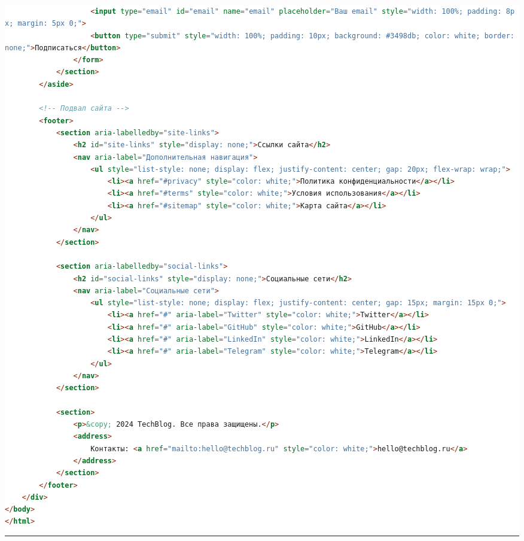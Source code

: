 ```html
                    <input type="email" id="email" name="email" placeholder="Ваш email" style="width: 100%; padding: 8px; margin: 5px 0;">
                    <button type="submit" style="width: 100%; padding: 10px; background: #3498db; color: white; border: none;">Подписаться</button>
                </form>
            </section>
        </aside>

        <!-- Подвал сайта -->
        <footer>
            <section aria-labelledby="site-links">
                <h2 id="site-links" style="display: none;">Ссылки сайта</h2>
                <nav aria-label="Дополнительная навигация">
                    <ul style="list-style: none; display: flex; justify-content: center; gap: 20px; flex-wrap: wrap;">
                        <li><a href="#privacy" style="color: white;">Политика конфиденциальности</a></li>
                        <li><a href="#terms" style="color: white;">Условия использования</a></li>
                        <li><a href="#sitemap" style="color: white;">Карта сайта</a></li>
                    </ul>
                </nav>
            </section>

            <section aria-labelledby="social-links">
                <h2 id="social-links" style="display: none;">Социальные сети</h2>
                <nav aria-label="Социальные сети">
                    <ul style="list-style: none; display: flex; justify-content: center; gap: 15px; margin: 15px 0;">
                        <li><a href="#" aria-label="Twitter" style="color: white;">Twitter</a></li>
                        <li><a href="#" aria-label="GitHub" style="color: white;">GitHub</a></li>
                        <li><a href="#" aria-label="LinkedIn" style="color: white;">LinkedIn</a></li>
                        <li><a href="#" aria-label="Telegram" style="color: white;">Telegram</a></li>
                    </ul>
                </nav>
            </section>

            <section>
                <p>&copy; 2024 TechBlog. Все права защищены.</p>
                <address>
                    Контакты: <a href="mailto:hello@techblog.ru" style="color: white;">hello@techblog.ru</a>
                </address>
            </section>
        </footer>
    </div>
</body>
</html>
```

---